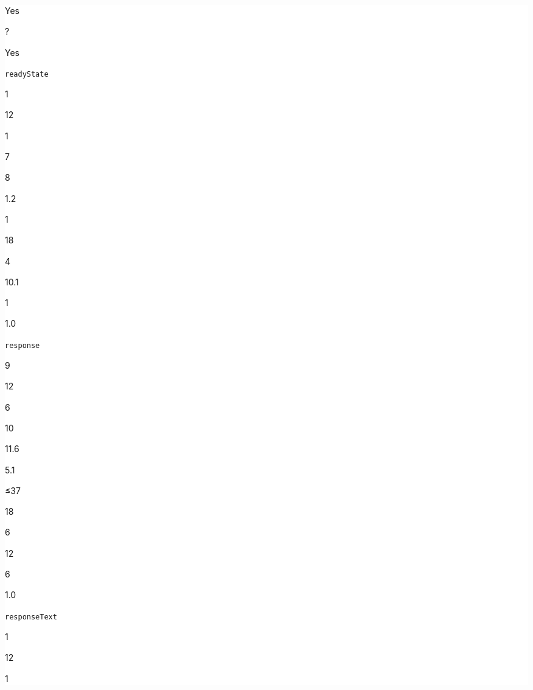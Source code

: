 Yes

?

Yes

`readyState`

1

12

1

7

8

1.2

1

18

4

10.1

1

1.0

`response`

9

12

6

10

11.6

5.1

≤37

18

6

12

6

1.0

`responseText`

1

12

1

